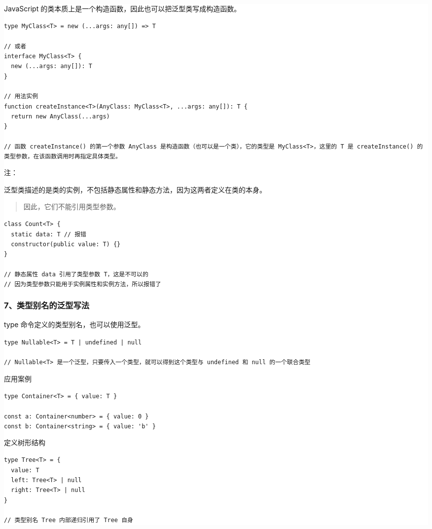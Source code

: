 JavaScript 的类本质上是一个构造函数，因此也可以把泛型类写成构造函数。

```tsx
type MyClass<T> = new (...args: any[]) => T

// 或者
interface MyClass<T> {
  new (...args: any[]): T
}

// 用法实例
function createInstance<T>(AnyClass: MyClass<T>, ...args: any[]): T {
  return new AnyClass(...args)
}

// 函数 createInstance() 的第一个参数 AnyClass 是构造函数（也可以是一个类），它的类型是 MyClass<T>，这里的 T 是 createInstance() 的类型参数，在该函数调用时再指定具体类型。
```

注：

泛型类描述的是类的实例，不包括静态属性和静态方法，因为这两者定义在类的本身。

> 因此，它们不能引用类型参数。

```tsx
class Count<T> {
  static data: T // 报错
  constructor(public value: T) {}
}

// 静态属性 data 引用了类型参数 T，这是不可以的
// 因为类型参数只能用于实例属性和实例方法，所以报错了
```

### 7、类型别名的泛型写法

type 命令定义的类型别名，也可以使用泛型。

```tsx
type Nullable<T> = T | undefined | null

// Nullable<T> 是一个泛型，只要传入一个类型，就可以得到这个类型与 undefined 和 null 的一个联合类型
```

应用案例

```tsx
type Container<T> = { value: T }

const a: Container<number> = { value: 0 }
const b: Container<string> = { value: 'b' }
```

定义树形结构

```tsx
type Tree<T> = {
  value: T
  left: Tree<T> | null
  right: Tree<T> | null
}

// 类型别名 Tree 内部递归引用了 Tree 自身
```
